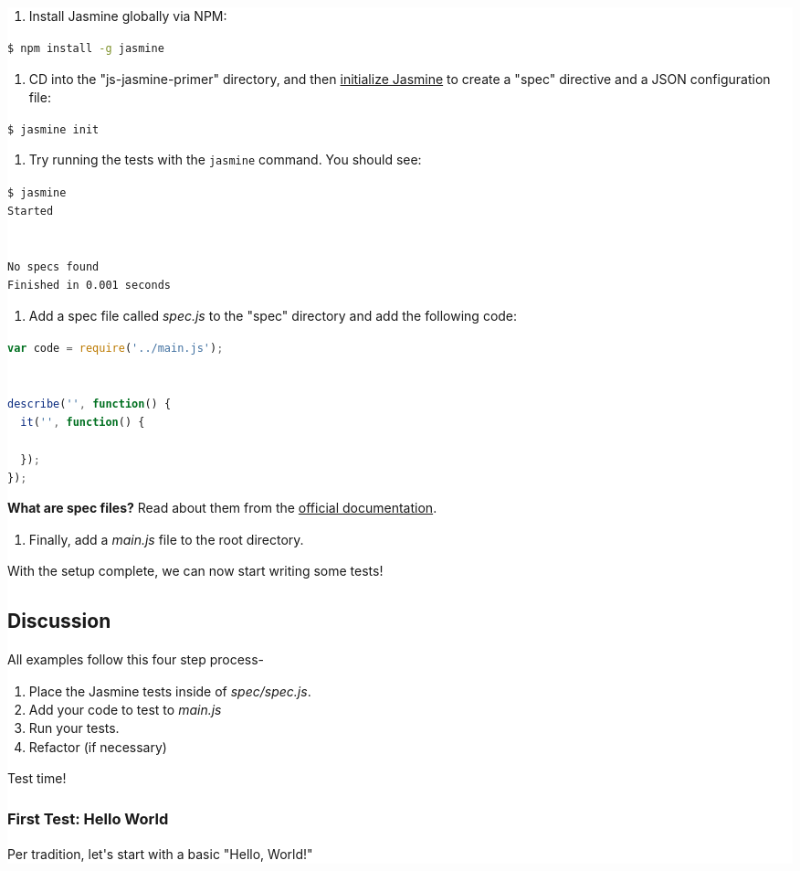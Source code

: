 1. Install Jasmine globally via NPM:

  ```sh
  $ npm install -g jasmine
  ```

1. CD into the "js-jasmine-primer" directory, and then [initialize Jasmine](http://jasmine.github.io/2.0/node.html#section-Init_a_Project) to create a "spec" directive and a JSON configuration file:

  ```sh
  $ jasmine init
  ```

1. Try running the tests with the `jasmine` command. You should see:

  ```sh
  $ jasmine
  Started


  No specs found
  Finished in 0.001 seconds
  ```

1. Add a spec file called *spec.js* to the "spec" directory and add the following code:

  ```javascript
  var code = require('../main.js');


  describe('', function() {
    it('', function() {

    });
  });
  ```

  **What are spec files?** Read about them from the [official documentation](http://jasmine.github.io/2.0/introduction.html).

1. Finally, add a *main.js* file to the root directory.

With the setup complete, we can now start writing some tests!

## Discussion

All examples follow this four step process-

1. Place the Jasmine tests inside of *spec/spec.js*.
1. Add your code to test to *main.js*
1. Run your tests.
1. Refactor (if necessary)

Test time!

### First Test: Hello World

Per tradition, let's start with a basic "Hello, World!"

